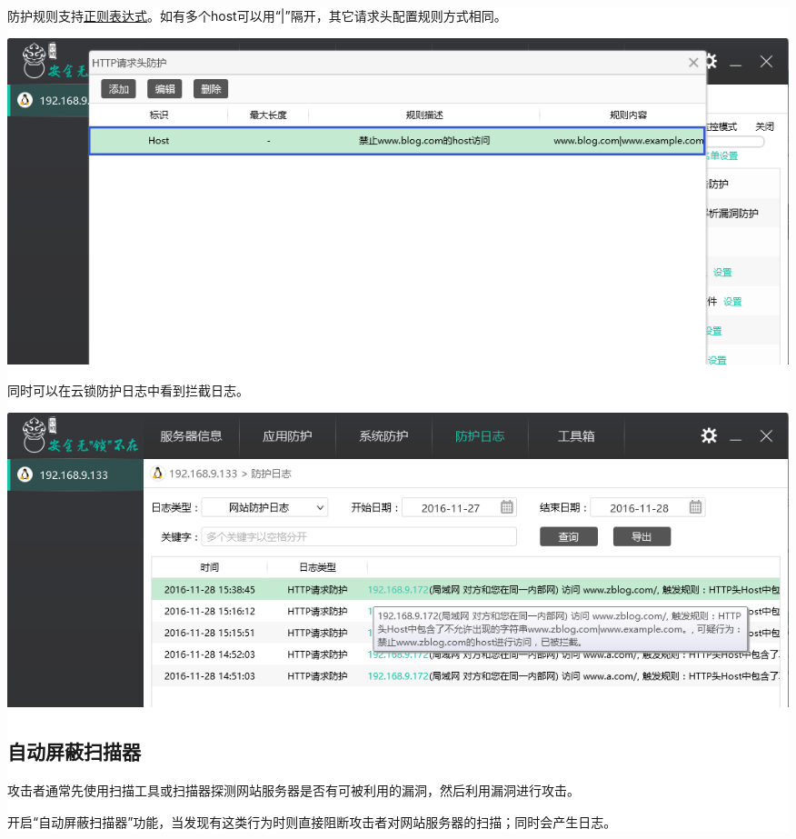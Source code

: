 防护规则支持[正则表达式](http://baike.baidu.com/link?url=NOn7ln6wWWmYHEUQWttZHAQY18qf5Wnk-3e-ivSq2RaBEnLycsmvizxW3_h6mwPzYjYsxV5xD6fKo69BvSai3gAdhvOQtQVHTGV8qg5EY7yEaMAuLWjeFvtOszahkHsqQmobBGQulyyuc9IkxcXguK)。如有多个host可以用“\|”隔开，其它请求头配置规则方式相同。

![](../.gitbook/assets/f0754.png)

同时可以在云锁防护日志中看到拦截日志。

![](../.gitbook/assets/f0755.png)

## 自动屏蔽扫描器

攻击者通常先使用扫描工具或扫描器探测网站服务器是否有可被利用的漏洞，然后利用漏洞进行攻击。

开启“自动屏蔽扫描器”功能，当发现有这类行为时则直接阻断攻击者对网站服务器的扫描；同时会产生日志。

